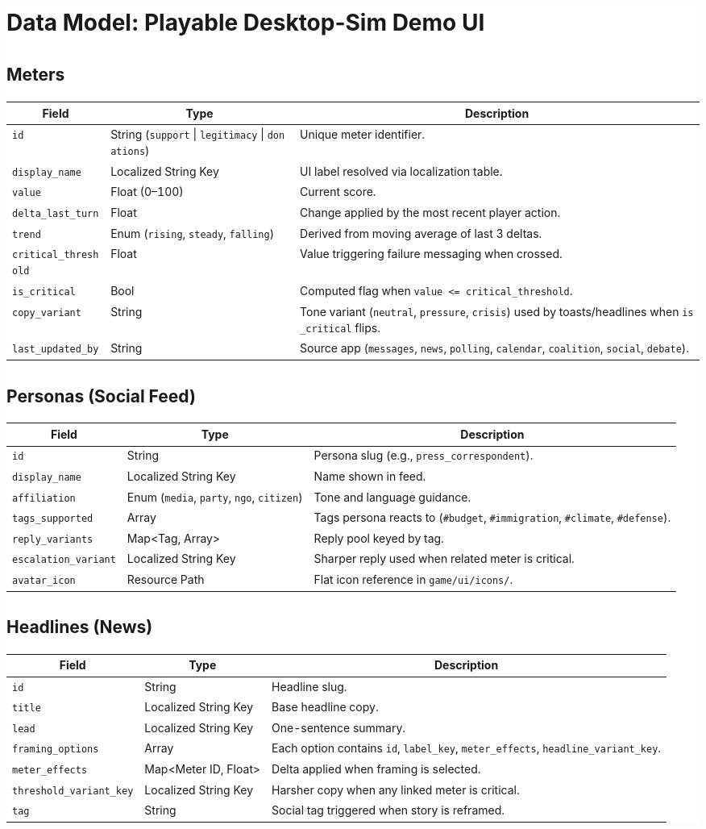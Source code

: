 # Data Model: Playable Desktop-Sim Demo UI

## Meters
| Field | Type | Description |
| --- | --- | --- |
| `id` | String (`support` \| `legitimacy` \| `donations`) | Unique meter identifier. |
| `display_name` | Localized String Key | UI label resolved via localization table. |
| `value` | Float (0–100) | Current score. |
| `delta_last_turn` | Float | Change applied by the most recent player action. |
| `trend` | Enum (`rising`, `steady`, `falling`) | Derived from moving average of last 3 deltas. |
| `critical_threshold` | Float | Value triggering failure messaging when crossed. |
| `is_critical` | Bool | Computed flag when `value <= critical_threshold`. |
| `copy_variant` | String | Tone variant (`neutral`, `pressure`, `crisis`) used by toasts/headlines when `is_critical` flips. |
| `last_updated_by` | String | Source app (`messages`, `news`, `polling`, `calendar`, `coalition`, `social`, `debate`). |

## Personas (Social Feed)
| Field | Type | Description |
| --- | --- | --- |
| `id` | String | Persona slug (e.g., `press_correspondent`). |
| `display_name` | Localized String Key | Name shown in feed. |
| `affiliation` | Enum (`media`, `party`, `ngo`, `citizen`) | Tone and language guidance. |
| `tags_supported` | Array<String> | Tags persona reacts to (`#budget`, `#immigration`, `#climate`, `#defense`). |
| `reply_variants` | Map<Tag, Array<Localized String Key>> | Reply pool keyed by tag. |
| `escalation_variant` | Localized String Key | Sharper reply used when related meter is critical. |
| `avatar_icon` | Resource Path | Flat icon reference in `game/ui/icons/`. |

## Headlines (News)
| Field | Type | Description |
| --- | --- | --- |
| `id` | String | Headline slug. |
| `title` | Localized String Key | Base headline copy. |
| `lead` | Localized String Key | One-sentence summary. |
| `framing_options` | Array<Framing Option> | Each option contains `id`, `label_key`, `meter_effects`, `headline_variant_key`. |
| `meter_effects` | Map<Meter ID, Float> | Delta applied when framing is selected. |
| `threshold_variant_key` | Localized String Key | Harsher copy when any linked meter is critical. |
| `tag` | String | Social tag triggered when story is reframed. |

